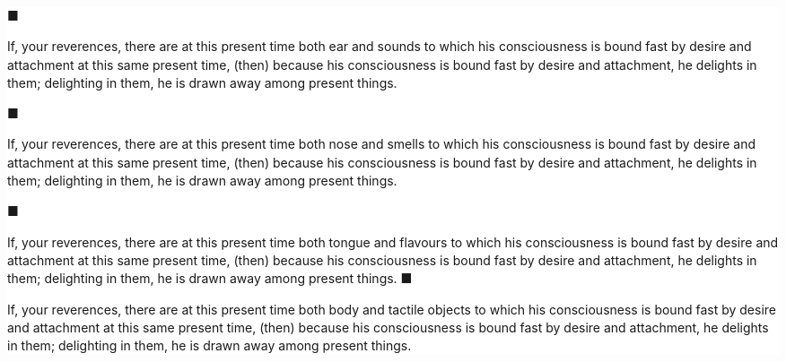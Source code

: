  ■

 If, your reverences,
 there are at this present time
 both ear and sounds
 to which his consciousness is bound fast
 by desire and attachment
 at this same present time, (then)
 because his consciousness is bound fast
 by desire and attachment,
 he delights in them;
 delighting in them,
 he is drawn away among present things.

 ■

 If, your reverences,
 there are at this present time
 both nose and smells
 to which his consciousness is bound fast
 by desire and attachment
 at this same present time, (then)
 because his consciousness is bound fast
 by desire and attachment,
 he delights in them;
 delighting in them,
 he is drawn away among present things.

 ■

 If, your reverences,
 there are at this present time
 both tongue and flavours
 to which his consciousness is bound fast
 by desire and attachment
 at this same present time, (then)
 because his consciousness is bound fast
 by desire and attachment,
 he delights in them;
 delighting in them,
 he is drawn away among present things.
 ■

 If, your reverences,
 there are at this present time
 both body and tactile objects
 to which his consciousness is bound fast
 by desire and attachment
 at this same present time, (then)
 because his consciousness is bound fast
 by desire and attachment,
 he delights in them;
 delighting in them,
 he is drawn away among present things.
